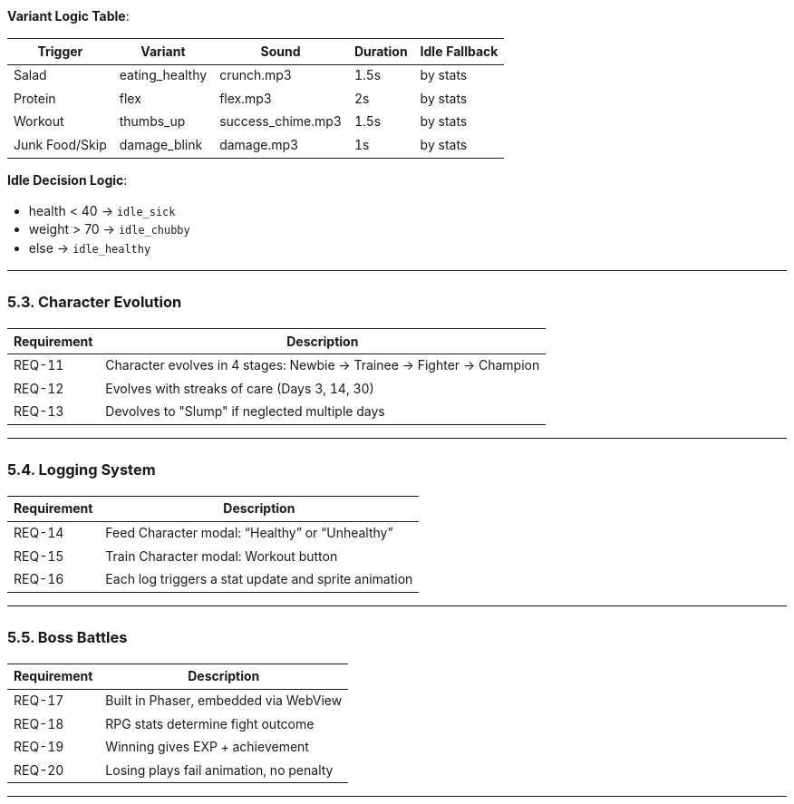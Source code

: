 **Variant Logic Table**:

| Trigger         | Variant         | Sound             | Duration | Idle Fallback |
|-----------------|------------------|--------------------|----------|----------------|
| Salad           | eating_healthy   | crunch.mp3         | 1.5s     | by stats |
| Protein         | flex             | flex.mp3           | 2s       | by stats |
| Workout         | thumbs_up        | success_chime.mp3  | 1.5s     | by stats |
| Junk Food/Skip  | damage_blink     | damage.mp3         | 1s       | by stats |

**Idle Decision Logic**:
- health < 40 → `idle_sick`
- weight > 70 → `idle_chubby`
- else → `idle_healthy`

---

### 5.3. Character Evolution

| Requirement | Description |
|-------------|-------------|
| REQ-11 | Character evolves in 4 stages: Newbie → Trainee → Fighter → Champion |
| REQ-12 | Evolves with streaks of care (Days 3, 14, 30) |
| REQ-13 | Devolves to "Slump" if neglected multiple days |

---

### 5.4. Logging System

| Requirement | Description |
|-------------|-------------|
| REQ-14 | Feed Character modal: “Healthy” or “Unhealthy” |
| REQ-15 | Train Character modal: Workout button |
| REQ-16 | Each log triggers a stat update and sprite animation |

---

### 5.5. Boss Battles

| Requirement | Description |
|-------------|-------------|
| REQ-17 | Built in Phaser, embedded via WebView |
| REQ-18 | RPG stats determine fight outcome |
| REQ-19 | Winning gives EXP + achievement |
| REQ-20 | Losing plays fail animation, no penalty |

---
